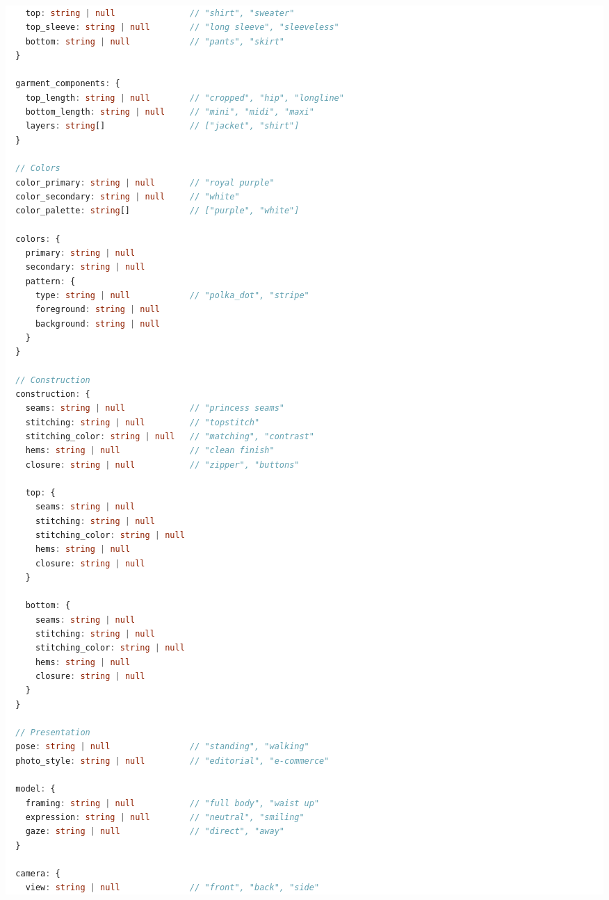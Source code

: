 ```typescript
    top: string | null               // "shirt", "sweater"
    top_sleeve: string | null        // "long sleeve", "sleeveless"
    bottom: string | null            // "pants", "skirt"
  }
  
  garment_components: {
    top_length: string | null        // "cropped", "hip", "longline"
    bottom_length: string | null     // "mini", "midi", "maxi"
    layers: string[]                 // ["jacket", "shirt"]
  }
  
  // Colors
  color_primary: string | null       // "royal purple"
  color_secondary: string | null     // "white"
  color_palette: string[]            // ["purple", "white"]
  
  colors: {
    primary: string | null
    secondary: string | null
    pattern: {
      type: string | null            // "polka_dot", "stripe"
      foreground: string | null
      background: string | null
    }
  }
  
  // Construction
  construction: {
    seams: string | null             // "princess seams"
    stitching: string | null         // "topstitch"
    stitching_color: string | null   // "matching", "contrast"
    hems: string | null              // "clean finish"
    closure: string | null           // "zipper", "buttons"
    
    top: {
      seams: string | null
      stitching: string | null
      stitching_color: string | null
      hems: string | null
      closure: string | null
    }
    
    bottom: {
      seams: string | null
      stitching: string | null
      stitching_color: string | null
      hems: string | null
      closure: string | null
    }
  }
  
  // Presentation
  pose: string | null                // "standing", "walking"
  photo_style: string | null         // "editorial", "e-commerce"
  
  model: {
    framing: string | null           // "full body", "waist up"
    expression: string | null        // "neutral", "smiling"
    gaze: string | null              // "direct", "away"
  }
  
  camera: {
    view: string | null              // "front", "back", "side"
```